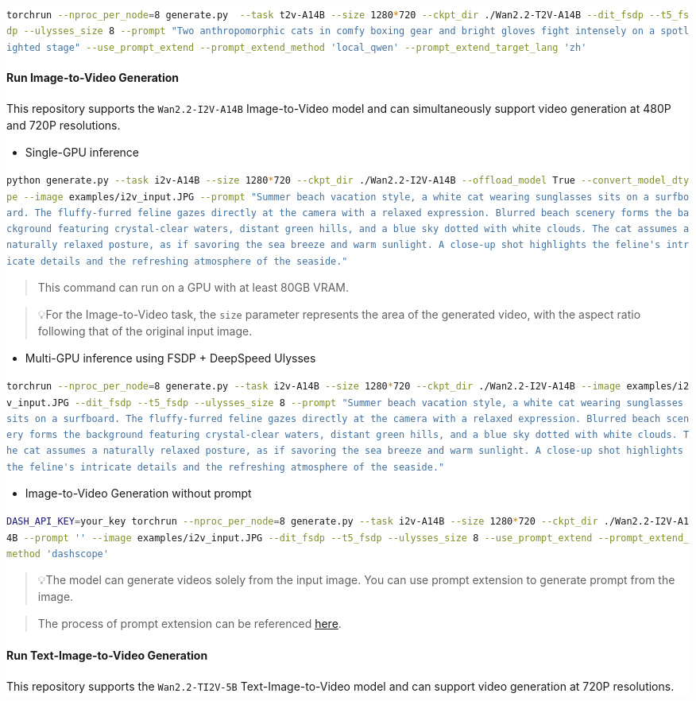 ``` sh
torchrun --nproc_per_node=8 generate.py  --task t2v-A14B --size 1280*720 --ckpt_dir ./Wan2.2-T2V-A14B --dit_fsdp --t5_fsdp --ulysses_size 8 --prompt "Two anthropomorphic cats in comfy boxing gear and bright gloves fight intensely on a spotlighted stage" --use_prompt_extend --prompt_extend_method 'local_qwen' --prompt_extend_target_lang 'zh'
```


#### Run Image-to-Video Generation

This repository supports the `Wan2.2-I2V-A14B` Image-to-Video model and can simultaneously support video generation at 480P and 720P resolutions.


- Single-GPU inference
```sh
python generate.py --task i2v-A14B --size 1280*720 --ckpt_dir ./Wan2.2-I2V-A14B --offload_model True --convert_model_dtype --image examples/i2v_input.JPG --prompt "Summer beach vacation style, a white cat wearing sunglasses sits on a surfboard. The fluffy-furred feline gazes directly at the camera with a relaxed expression. Blurred beach scenery forms the background featuring crystal-clear waters, distant green hills, and a blue sky dotted with white clouds. The cat assumes a naturally relaxed posture, as if savoring the sea breeze and warm sunlight. A close-up shot highlights the feline's intricate details and the refreshing atmosphere of the seaside."
```

> This command can run on a GPU with at least 80GB VRAM.

> 💡For the Image-to-Video task, the `size` parameter represents the area of the generated video, with the aspect ratio following that of the original input image.


- Multi-GPU inference using FSDP + DeepSpeed Ulysses

```sh
torchrun --nproc_per_node=8 generate.py --task i2v-A14B --size 1280*720 --ckpt_dir ./Wan2.2-I2V-A14B --image examples/i2v_input.JPG --dit_fsdp --t5_fsdp --ulysses_size 8 --prompt "Summer beach vacation style, a white cat wearing sunglasses sits on a surfboard. The fluffy-furred feline gazes directly at the camera with a relaxed expression. Blurred beach scenery forms the background featuring crystal-clear waters, distant green hills, and a blue sky dotted with white clouds. The cat assumes a naturally relaxed posture, as if savoring the sea breeze and warm sunlight. A close-up shot highlights the feline's intricate details and the refreshing atmosphere of the seaside."
```

- Image-to-Video Generation without prompt

```sh
DASH_API_KEY=your_key torchrun --nproc_per_node=8 generate.py --task i2v-A14B --size 1280*720 --ckpt_dir ./Wan2.2-I2V-A14B --prompt '' --image examples/i2v_input.JPG --dit_fsdp --t5_fsdp --ulysses_size 8 --use_prompt_extend --prompt_extend_method 'dashscope'
```

> 💡The model can generate videos solely from the input image. You can use prompt extension to generate prompt from the image.

> The process of prompt extension can be referenced [here](#2-using-prompt-extention).

#### Run Text-Image-to-Video Generation

This repository supports the `Wan2.2-TI2V-5B` Text-Image-to-Video model and can support video generation at 720P resolutions.

